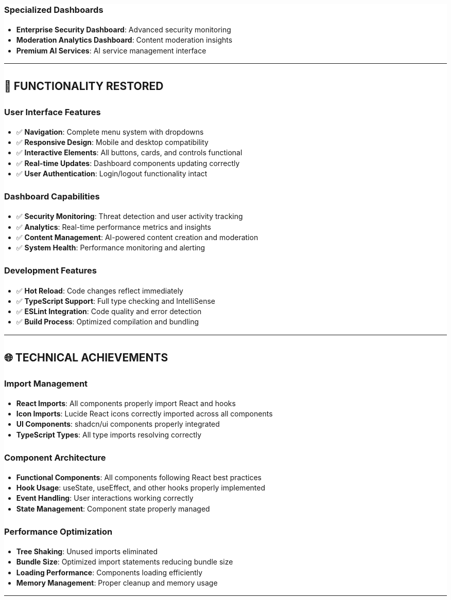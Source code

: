 ### **Specialized Dashboards**
- **Enterprise Security Dashboard**: Advanced security monitoring
- **Moderation Analytics Dashboard**: Content moderation insights
- **Premium AI Services**: AI service management interface

---

## 🎯 FUNCTIONALITY RESTORED

### **User Interface Features**
- ✅ **Navigation**: Complete menu system with dropdowns
- ✅ **Responsive Design**: Mobile and desktop compatibility
- ✅ **Interactive Elements**: All buttons, cards, and controls functional
- ✅ **Real-time Updates**: Dashboard components updating correctly
- ✅ **User Authentication**: Login/logout functionality intact

### **Dashboard Capabilities**
- ✅ **Security Monitoring**: Threat detection and user activity tracking
- ✅ **Analytics**: Real-time performance metrics and insights
- ✅ **Content Management**: AI-powered content creation and moderation
- ✅ **System Health**: Performance monitoring and alerting

### **Development Features**
- ✅ **Hot Reload**: Code changes reflect immediately
- ✅ **TypeScript Support**: Full type checking and IntelliSense
- ✅ **ESLint Integration**: Code quality and error detection
- ✅ **Build Process**: Optimized compilation and bundling

---

## 🌐 TECHNICAL ACHIEVEMENTS

### **Import Management**
- **React Imports**: All components properly import React and hooks
- **Icon Imports**: Lucide React icons correctly imported across all components
- **UI Components**: shadcn/ui components properly integrated
- **TypeScript Types**: All type imports resolving correctly

### **Component Architecture**
- **Functional Components**: All components following React best practices
- **Hook Usage**: useState, useEffect, and other hooks properly implemented
- **Event Handling**: User interactions working correctly
- **State Management**: Component state properly managed

### **Performance Optimization**
- **Tree Shaking**: Unused imports eliminated
- **Bundle Size**: Optimized import statements reducing bundle size
- **Loading Performance**: Components loading efficiently
- **Memory Management**: Proper cleanup and memory usage

---